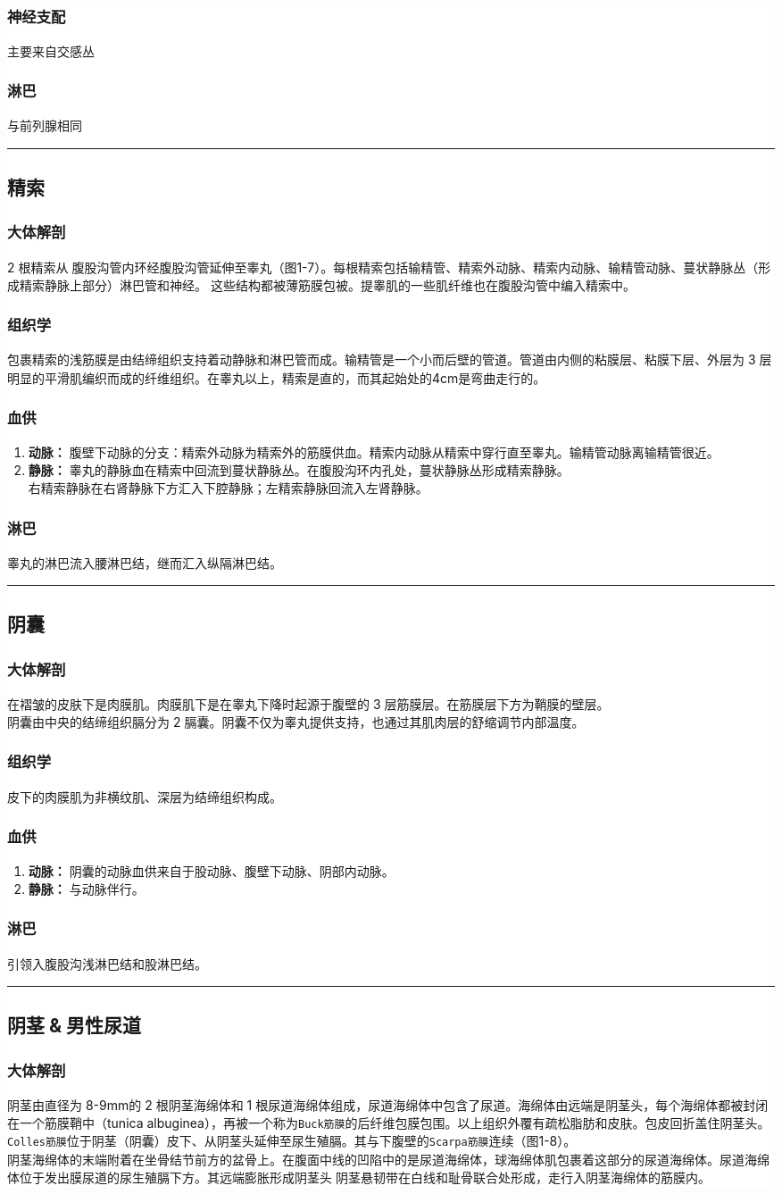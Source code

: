 ### 神经支配
主要来自交感丛

### 淋巴
与前列腺相同
***
## 精索

### 大体解剖
2 根精索从 腹股沟管内环经腹股沟管延伸至睾丸（图1-7）。每根精索包括输精管、精索外动脉、精索内动脉、输精管动脉、蔓状静脉丛（形成精索静脉上部分）淋巴管和神经。
这些结构都被薄筋膜包被。提睾肌的一些肌纤维也在腹股沟管中编入精索中。

### 组织学
包裹精索的浅筋膜是由结缔组织支持着动静脉和淋巴管而成。输精管是一个小而后壁的管道。管道由内侧的粘膜层、粘膜下层、外层为 3 层明显的平滑肌编织而成的纤维组织。在睾丸以上，精索是直的，而其起始处的4cm是弯曲走行的。

### 血供
1. __动脉：__ 腹壁下动脉的分支：精索外动脉为精索外的筋膜供血。精索内动脉从精索中穿行直至睾丸。输精管动脉离输精管很近。
2. __静脉：__ 睾丸的静脉血在精索中回流到蔓状静脉丛。在腹股沟环内孔处，蔓状静脉丛形成精索静脉。  
右精索静脉在右肾静脉下方汇入下腔静脉；左精索静脉回流入左肾静脉。

### 淋巴
睾丸的淋巴流入腰淋巴结，继而汇入纵隔淋巴结。
***
## 阴囊

### 大体解剖
在褶皱的皮肤下是肉膜肌。肉膜肌下是在睾丸下降时起源于腹壁的 3 层筋膜层。在筋膜层下方为鞘膜的壁层。  
阴囊由中央的结缔组织膈分为 2 膈囊。阴囊不仅为睾丸提供支持，也通过其肌肉层的舒缩调节内部温度。

### 组织学
皮下的肉膜肌为非横纹肌、深层为结缔组织构成。

### 血供
1. __动脉：__ 阴囊的动脉血供来自于股动脉、腹壁下动脉、阴部内动脉。
2. __静脉：__ 与动脉伴行。

### 淋巴
引领入腹股沟浅淋巴结和股淋巴结。
***
## 阴茎 & 男性尿道

### 大体解剖
阴茎由直径为 8-9mm的 2 根阴茎海绵体和 1 根尿道海绵体组成，尿道海绵体中包含了尿道。海绵体由远端是阴茎头，每个海绵体都被封闭在一个筋膜鞘中（tunica albuginea），再被一个称为`Buck筋膜`的后纤维包膜包围。以上组织外覆有疏松脂肪和皮肤。包皮回折盖住阴茎头。  
`Colles筋膜`位于阴茎（阴囊）皮下、从阴茎头延伸至尿生殖膈。其与下腹壁的`Scarpa筋膜`连续（图1-8）。   
阴茎海绵体的末端附着在坐骨结节前方的盆骨上。在腹面中线的凹陷中的是尿道海绵体，球海绵体肌包裹着这部分的尿道海绵体。尿道海绵体位于发出膜尿道的尿生殖膈下方。其远端膨胀形成阴茎头
阴茎悬韧带在白线和耻骨联合处形成，走行入阴茎海绵体的筋膜内。
